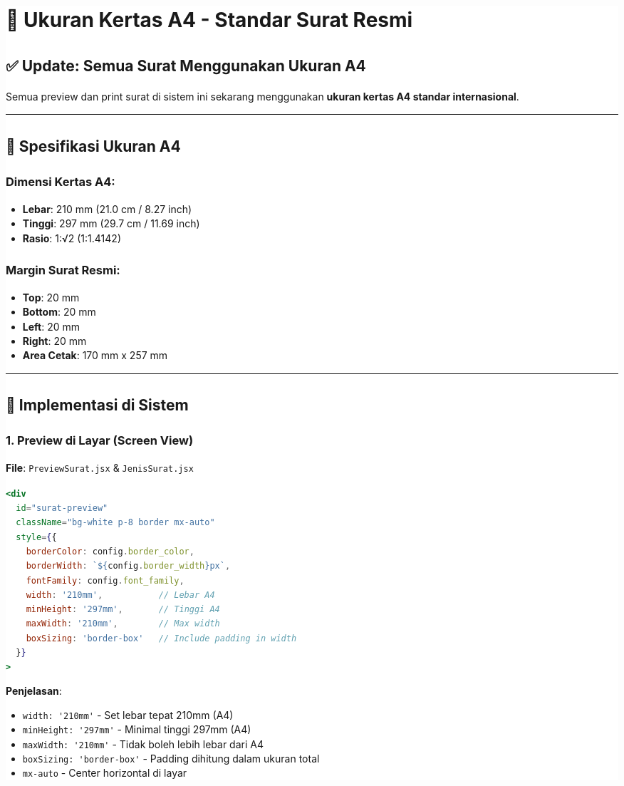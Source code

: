 # 📄 Ukuran Kertas A4 - Standar Surat Resmi

## ✅ Update: Semua Surat Menggunakan Ukuran A4

Semua preview dan print surat di sistem ini sekarang menggunakan **ukuran kertas A4 standar internasional**.

---

## 📏 Spesifikasi Ukuran A4

### Dimensi Kertas A4:
- **Lebar**: 210 mm (21.0 cm / 8.27 inch)
- **Tinggi**: 297 mm (29.7 cm / 11.69 inch)
- **Rasio**: 1:√2 (1:1.4142)

### Margin Surat Resmi:
- **Top**: 20 mm
- **Bottom**: 20 mm
- **Left**: 20 mm
- **Right**: 20 mm
- **Area Cetak**: 170 mm x 257 mm

---

## 🎯 Implementasi di Sistem

### 1. Preview di Layar (Screen View)

**File**: `PreviewSurat.jsx` & `JenisSurat.jsx`

```jsx
<div 
  id="surat-preview" 
  className="bg-white p-8 border mx-auto"
  style={{
    borderColor: config.border_color,
    borderWidth: `${config.border_width}px`,
    fontFamily: config.font_family,
    width: '210mm',           // Lebar A4
    minHeight: '297mm',       // Tinggi A4
    maxWidth: '210mm',        // Max width
    boxSizing: 'border-box'   // Include padding in width
  }}
>
```

**Penjelasan**:
- `width: '210mm'` - Set lebar tepat 210mm (A4)
- `minHeight: '297mm'` - Minimal tinggi 297mm (A4)
- `maxWidth: '210mm'` - Tidak boleh lebih lebar dari A4
- `boxSizing: 'border-box'` - Padding dihitung dalam ukuran total
- `mx-auto` - Center horizontal di layar
